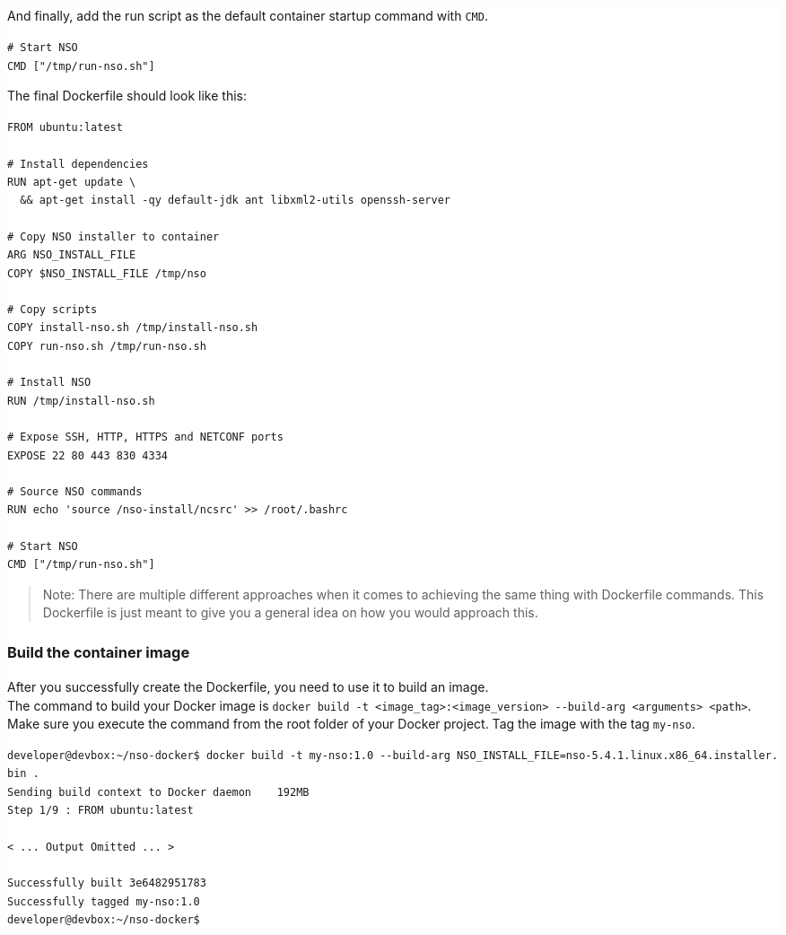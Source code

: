 And finally, add the run script as the default container startup command with `CMD`.

```
# Start NSO
CMD ["/tmp/run-nso.sh"]
```

The final Dockerfile should look like this:

```
FROM ubuntu:latest

# Install dependencies
RUN apt-get update \
  && apt-get install -qy default-jdk ant libxml2-utils openssh-server

# Copy NSO installer to container
ARG NSO_INSTALL_FILE
COPY $NSO_INSTALL_FILE /tmp/nso

# Copy scripts
COPY install-nso.sh /tmp/install-nso.sh
COPY run-nso.sh /tmp/run-nso.sh

# Install NSO
RUN /tmp/install-nso.sh

# Expose SSH, HTTP, HTTPS and NETCONF ports
EXPOSE 22 80 443 830 4334

# Source NSO commands
RUN echo 'source /nso-install/ncsrc' >> /root/.bashrc

# Start NSO
CMD ["/tmp/run-nso.sh"]
```

>Note: There are multiple different approaches when it comes to achieving the same thing with Dockerfile commands. This Dockerfile is just meant to give you a general idea on how you would approach this.

### Build the container image

After you successfully create the Dockerfile, you need to use it to build an image.   
The command to build your Docker image is `docker build -t <image_tag>:<image_version> --build-arg <arguments> <path>`. Make sure you execute the command from the root folder of your Docker project. Tag the image with the tag `my-nso`.

```
developer@devbox:~/nso-docker$ docker build -t my-nso:1.0 --build-arg NSO_INSTALL_FILE=nso-5.4.1.linux.x86_64.installer.bin .
Sending build context to Docker daemon    192MB
Step 1/9 : FROM ubuntu:latest

< ... Output Omitted ... >

Successfully built 3e6482951783
Successfully tagged my-nso:1.0
developer@devbox:~/nso-docker$ 
```
